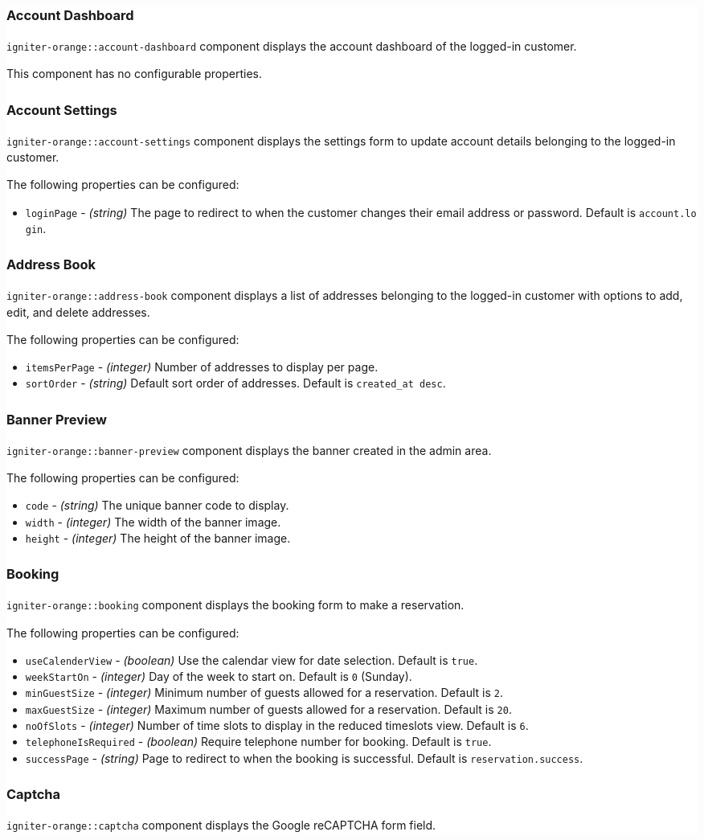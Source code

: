 ### Account Dashboard

`igniter-orange::account-dashboard` component displays the account dashboard of the logged-in customer.

This component has no configurable properties.

### Account Settings

`igniter-orange::account-settings` component displays the settings form to update account details belonging to the logged-in customer.

The following properties can be configured:

- `loginPage` - _(string)_ The page to redirect to when the customer changes their email address or password. Default is `account.login`.

### Address Book

`igniter-orange::address-book` component displays a list of addresses belonging to the logged-in customer with options to add, edit, and delete addresses.

The following properties can be configured:

- `itemsPerPage` - _(integer)_ Number of addresses to display per page.
- `sortOrder` - _(string)_ Default sort order of addresses. Default is `created_at desc`.

### Banner Preview

`igniter-orange::banner-preview` component displays the banner created in the admin area.

The following properties can be configured:

- `code` - _(string)_ The unique banner code to display.
- `width` - _(integer)_ The width of the banner image.
- `height` - _(integer)_ The height of the banner image.

### Booking

`igniter-orange::booking` component displays the booking form to make a reservation.

The following properties can be configured:

- `useCalenderView` - _(boolean)_ Use the calendar view for date selection. Default is `true`.
- `weekStartOn` - _(integer)_ Day of the week to start on. Default is `0` (Sunday).
- `minGuestSize` - _(integer)_ Minimum number of guests allowed for a reservation. Default is `2`.
- `maxGuestSize` - _(integer)_ Maximum number of guests allowed for a reservation. Default is `20`.
- `noOfSlots` - _(integer)_ Number of time slots to display in the reduced timeslots view. Default is `6`.
- `telephoneIsRequired` - _(boolean)_ Require telephone number for booking. Default is `true`.
- `successPage` - _(string)_ Page to redirect to when the booking is successful. Default is `reservation.success`.

### Captcha

`igniter-orange::captcha` component displays the Google reCAPTCHA form field.
